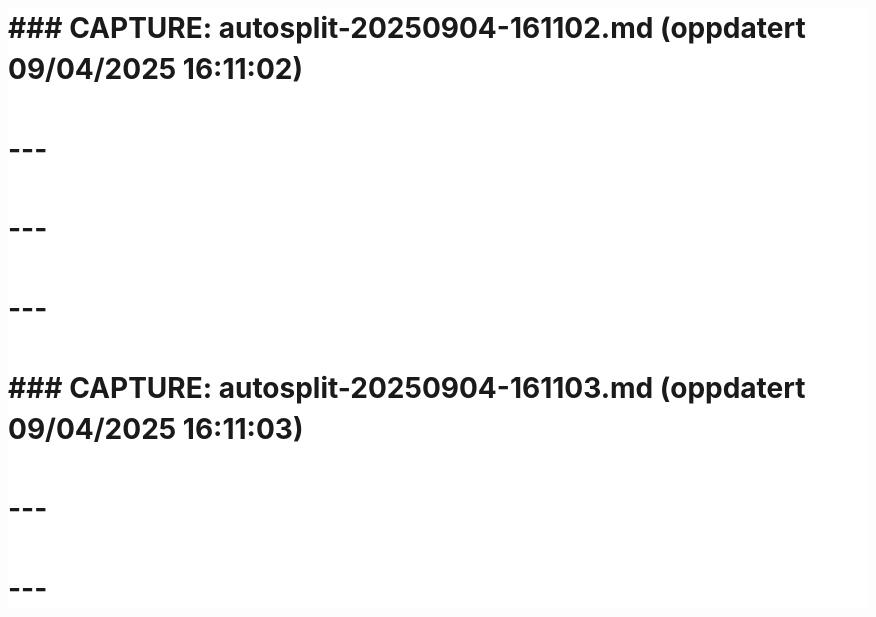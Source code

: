 #

#

#

#

#

# \### CAPTURE: autosplit-20250904-161102.md (oppdatert 09/04/2025 16:11:02)

# ---

#

#

# ---

#

#

#

# ---

#

#

#

#

#

# \### CAPTURE: autosplit-20250904-161103.md (oppdatert 09/04/2025 16:11:03)

# ---

#

#

# ---

#
